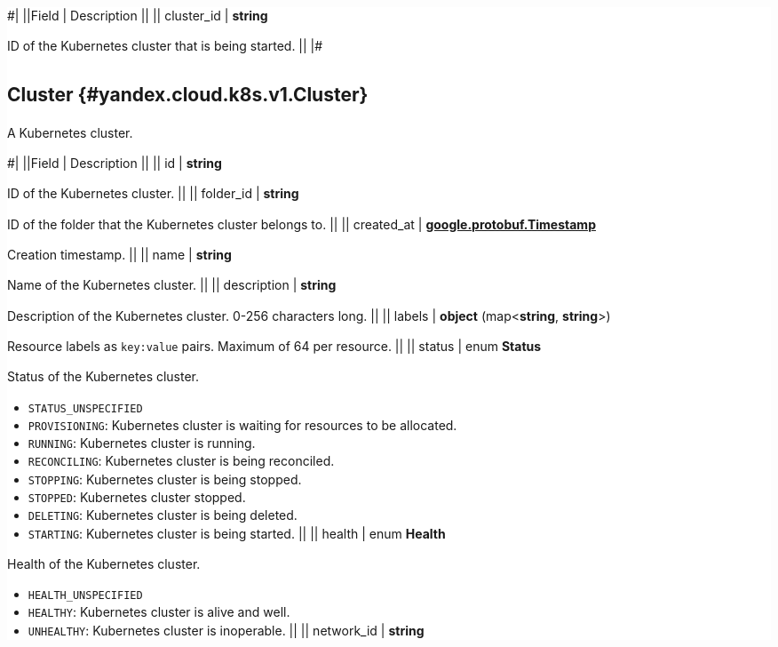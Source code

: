#|
||Field | Description ||
|| cluster_id | **string**

ID of the Kubernetes cluster that is being started. ||
|#

## Cluster {#yandex.cloud.k8s.v1.Cluster}

A Kubernetes cluster.

#|
||Field | Description ||
|| id | **string**

ID of the Kubernetes cluster. ||
|| folder_id | **string**

ID of the folder that the Kubernetes cluster belongs to. ||
|| created_at | **[google.protobuf.Timestamp](https://developers.google.com/protocol-buffers/docs/reference/google.protobuf#timestamp)**

Creation timestamp. ||
|| name | **string**

Name of the Kubernetes cluster. ||
|| description | **string**

Description of the Kubernetes cluster. 0-256 characters long. ||
|| labels | **object** (map<**string**, **string**>)

Resource labels as `key:value` pairs. Maximum of 64 per resource. ||
|| status | enum **Status**

Status of the Kubernetes cluster.

- `STATUS_UNSPECIFIED`
- `PROVISIONING`: Kubernetes cluster is waiting for resources to be allocated.
- `RUNNING`: Kubernetes cluster is running.
- `RECONCILING`: Kubernetes cluster is being reconciled.
- `STOPPING`: Kubernetes cluster is being stopped.
- `STOPPED`: Kubernetes cluster stopped.
- `DELETING`: Kubernetes cluster is being deleted.
- `STARTING`: Kubernetes cluster is being started. ||
|| health | enum **Health**

Health of the Kubernetes cluster.

- `HEALTH_UNSPECIFIED`
- `HEALTHY`: Kubernetes cluster is alive and well.
- `UNHEALTHY`: Kubernetes cluster is inoperable. ||
|| network_id | **string**

